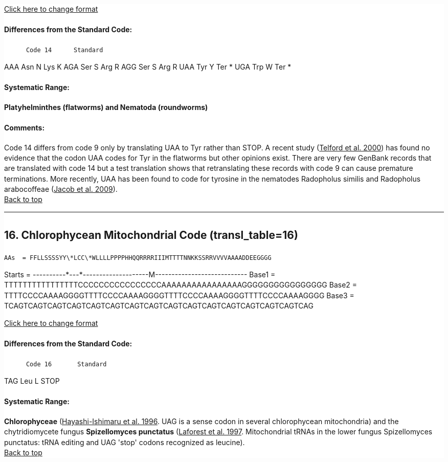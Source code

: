 [Click here to change format](https://www.ncbi.nlm.nih.gov/Taxonomy/Utils/wprintgc.cgi?chapter=tgencodes#SG14)

#### Differences from the Standard Code:

          Code 14      Standard

 AAA      Asn  N       Lys  K
 AGA      Ser  S       Arg  R
 AGG      Ser  S       Arg  R
 UAA      Tyr  Y       Ter  \*
 UGA      Trp  W       Ter  \*

#### Systematic Range:

**Platyhelminthes (flatworms) and Nematoda (roundworms)**

#### Comments:

Code 14 differs from code 9 only by translating UAA to Tyr rather than STOP. A recent study ([Telford et al. 2000](https://www.ncbi.nlm.nih.gov/pubmed/11027335?dopt=Abstract)) has found no evidence that the codon UAA codes for Tyr in the flatworms but other opinions exist. There are very few GenBank records that are translated with code 14 but a test translation shows that retranslating these records with code 9 can cause premature terminations. More recently, UAA has been found to code for tyrosine in the nematodes Radopholus similis and Radopholus arabocoffeae ([Jacob et al. 2009](https://www.ncbi.nlm.nih.gov/pubmed/19778425?dopt=Abstract)).  
[Back to top](#top)

* * *

16\. Chlorophycean Mitochondrial Code (transl\_table=16)
--------------------------------------------------------

    AAs  = FFLLSSSSYY\*LCC\*WLLLLPPPPHHQQRRRRIIIMTTTTNNKKSSRRVVVVAAAADDEEGGGG
  Starts = ----------\*---\*--------------------M----------------------------
  Base1  = TTTTTTTTTTTTTTTTCCCCCCCCCCCCCCCCAAAAAAAAAAAAAAAAGGGGGGGGGGGGGGGG
  Base2  = TTTTCCCCAAAAGGGGTTTTCCCCAAAAGGGGTTTTCCCCAAAAGGGGTTTTCCCCAAAAGGGG
  Base3  = TCAGTCAGTCAGTCAGTCAGTCAGTCAGTCAGTCAGTCAGTCAGTCAGTCAGTCAGTCAGTCAG

[Click here to change format](https://www.ncbi.nlm.nih.gov/Taxonomy/Utils/wprintgc.cgi?chapter=tgencodes#SG16)

#### Differences from the Standard Code:

          Code 16       Standard

TAG       Leu  L        STOP

#### Systematic Range:

**Chlorophyceae** ([Hayashi-Ishimaru et al. 1996](https://www.ncbi.nlm.nih.gov/pubmed/8662206?dopt=Abstract). UAG is a sense codon in several chlorophycean mitochondria) and the chytridiomycete fungus **Spizellomyces punctatus** ([Laforest et al. 1997](https://www.ncbi.nlm.nih.gov/pubmed/9016605?dopt=Abstract). Mitochondrial tRNAs in the lower fungus Spizellomyces punctatus: tRNA editing and UAG 'stop' codons recognized as leucine).  
[Back to top](#top)
